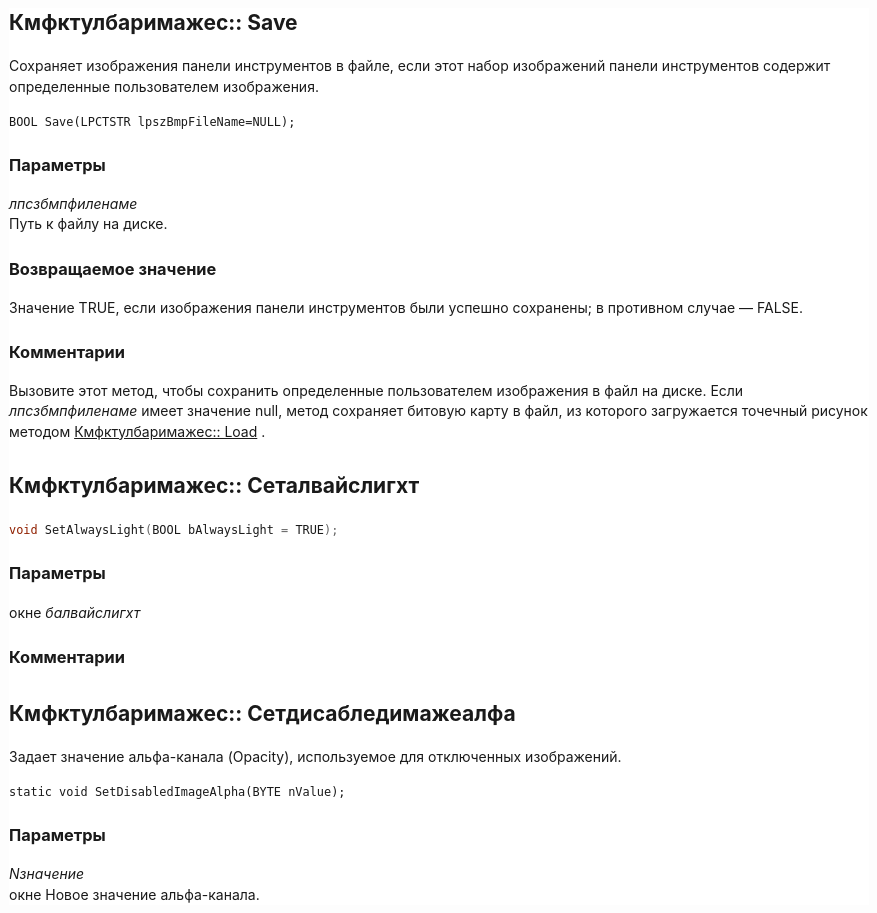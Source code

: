 ## <a name="cmfctoolbarimagessave"></a><a name="save"></a> Кмфктулбаримажес:: Save

Сохраняет изображения панели инструментов в файле, если этот набор изображений панели инструментов содержит определенные пользователем изображения.

```
BOOL Save(LPCTSTR lpszBmpFileName=NULL);
```

### <a name="parameters"></a>Параметры

*лпсзбмпфиленаме*<br/>
Путь к файлу на диске.

### <a name="return-value"></a>Возвращаемое значение

Значение TRUE, если изображения панели инструментов были успешно сохранены; в противном случае — FALSE.

### <a name="remarks"></a>Комментарии

Вызовите этот метод, чтобы сохранить определенные пользователем изображения в файл на диске. Если *лпсзбмпфиленаме* имеет значение null, метод сохраняет битовую карту в файл, из которого загружается точечный рисунок методом [Кмфктулбаримажес:: Load](#load) .

## <a name="cmfctoolbarimagessetalwayslight"></a><a name="setalwayslight"></a> Кмфктулбаримажес:: Сеталвайслигхт

```cpp
void SetAlwaysLight(BOOL bAlwaysLight = TRUE);
```

### <a name="parameters"></a>Параметры

окне *балвайслигхт*<br/>

### <a name="remarks"></a>Комментарии

## <a name="cmfctoolbarimagessetdisabledimagealpha"></a><a name="setdisabledimagealpha"></a> Кмфктулбаримажес:: Сетдисабледимажеалфа

Задает значение альфа-канала (Opacity), используемое для отключенных изображений.

```
static void SetDisabledImageAlpha(BYTE nValue);
```

### <a name="parameters"></a>Параметры

*Nзначение*<br/>
окне Новое значение альфа-канала.
